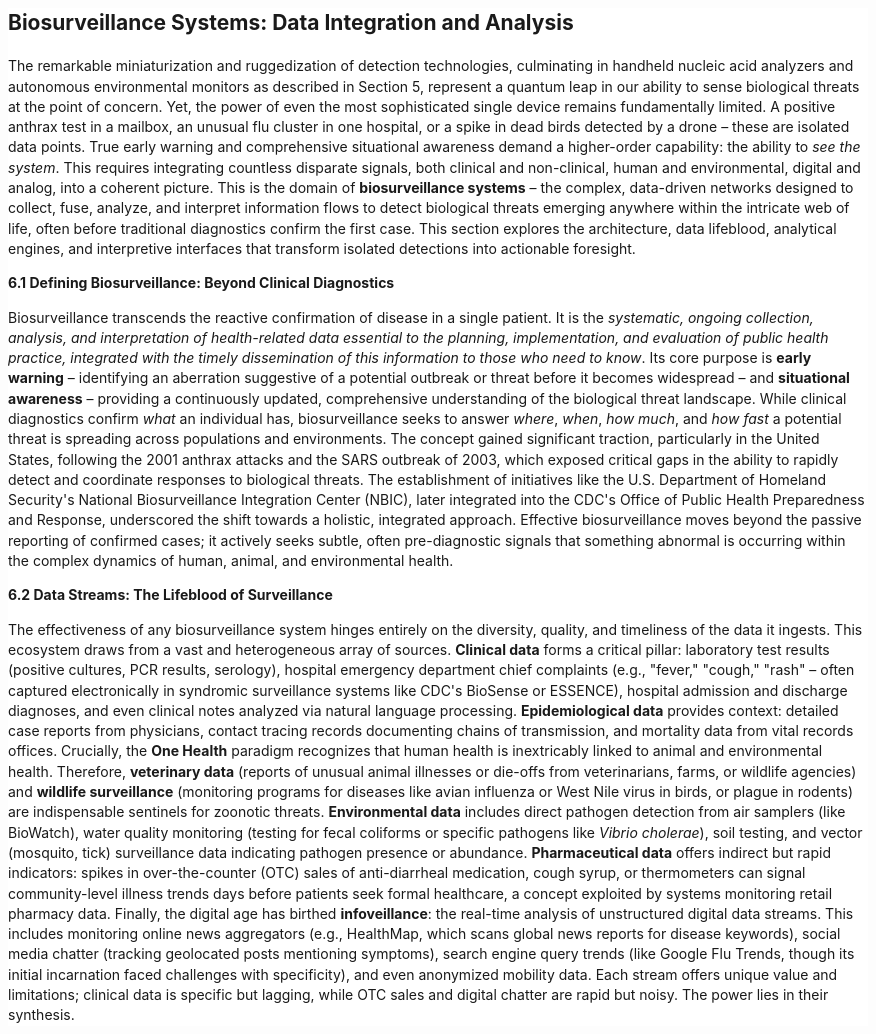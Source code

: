 ## Biosurveillance Systems: Data Integration and Analysis

The remarkable miniaturization and ruggedization of detection technologies, culminating in handheld nucleic acid analyzers and autonomous environmental monitors as described in Section 5, represent a quantum leap in our ability to sense biological threats at the point of concern. Yet, the power of even the most sophisticated single device remains fundamentally limited. A positive anthrax test in a mailbox, an unusual flu cluster in one hospital, or a spike in dead birds detected by a drone – these are isolated data points. True early warning and comprehensive situational awareness demand a higher-order capability: the ability to *see the system*. This requires integrating countless disparate signals, both clinical and non-clinical, human and environmental, digital and analog, into a coherent picture. This is the domain of **biosurveillance systems** – the complex, data-driven networks designed to collect, fuse, analyze, and interpret information flows to detect biological threats emerging anywhere within the intricate web of life, often before traditional diagnostics confirm the first case. This section explores the architecture, data lifeblood, analytical engines, and interpretive interfaces that transform isolated detections into actionable foresight.

**6.1 Defining Biosurveillance: Beyond Clinical Diagnostics**

Biosurveillance transcends the reactive confirmation of disease in a single patient. It is the *systematic, ongoing collection, analysis, and interpretation of health-related data essential to the planning, implementation, and evaluation of public health practice, integrated with the timely dissemination of this information to those who need to know*. Its core purpose is **early warning** – identifying an aberration suggestive of a potential outbreak or threat before it becomes widespread – and **situational awareness** – providing a continuously updated, comprehensive understanding of the biological threat landscape. While clinical diagnostics confirm *what* an individual has, biosurveillance seeks to answer *where*, *when*, *how much*, and *how fast* a potential threat is spreading across populations and environments. The concept gained significant traction, particularly in the United States, following the 2001 anthrax attacks and the SARS outbreak of 2003, which exposed critical gaps in the ability to rapidly detect and coordinate responses to biological threats. The establishment of initiatives like the U.S. Department of Homeland Security's National Biosurveillance Integration Center (NBIC), later integrated into the CDC's Office of Public Health Preparedness and Response, underscored the shift towards a holistic, integrated approach. Effective biosurveillance moves beyond the passive reporting of confirmed cases; it actively seeks subtle, often pre-diagnostic signals that something abnormal is occurring within the complex dynamics of human, animal, and environmental health.

**6.2 Data Streams: The Lifeblood of Surveillance**

The effectiveness of any biosurveillance system hinges entirely on the diversity, quality, and timeliness of the data it ingests. This ecosystem draws from a vast and heterogeneous array of sources. **Clinical data** forms a critical pillar: laboratory test results (positive cultures, PCR results, serology), hospital emergency department chief complaints (e.g., "fever," "cough," "rash" – often captured electronically in syndromic surveillance systems like CDC's BioSense or ESSENCE), hospital admission and discharge diagnoses, and even clinical notes analyzed via natural language processing. **Epidemiological data** provides context: detailed case reports from physicians, contact tracing records documenting chains of transmission, and mortality data from vital records offices. Crucially, the **One Health** paradigm recognizes that human health is inextricably linked to animal and environmental health. Therefore, **veterinary data** (reports of unusual animal illnesses or die-offs from veterinarians, farms, or wildlife agencies) and **wildlife surveillance** (monitoring programs for diseases like avian influenza or West Nile virus in birds, or plague in rodents) are indispensable sentinels for zoonotic threats. **Environmental data** includes direct pathogen detection from air samplers (like BioWatch), water quality monitoring (testing for fecal coliforms or specific pathogens like *Vibrio cholerae*), soil testing, and vector (mosquito, tick) surveillance data indicating pathogen presence or abundance. **Pharmaceutical data** offers indirect but rapid indicators: spikes in over-the-counter (OTC) sales of anti-diarrheal medication, cough syrup, or thermometers can signal community-level illness trends days before patients seek formal healthcare, a concept exploited by systems monitoring retail pharmacy data. Finally, the digital age has birthed **infoveillance**: the real-time analysis of unstructured digital data streams. This includes monitoring online news aggregators (e.g., HealthMap, which scans global news reports for disease keywords), social media chatter (tracking geolocated posts mentioning symptoms), search engine query trends (like Google Flu Trends, though its initial incarnation faced challenges with specificity), and even anonymized mobility data. Each stream offers unique value and limitations; clinical data is specific but lagging, while OTC sales and digital chatter are rapid but noisy. The power lies in their synthesis.
